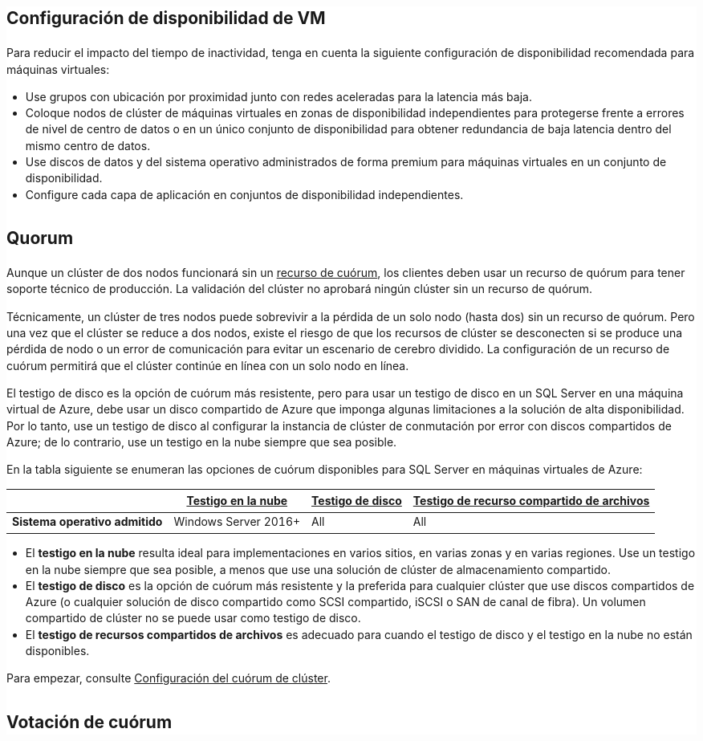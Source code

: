 
## <a name="vm-availability-settings"></a>Configuración de disponibilidad de VM

Para reducir el impacto del tiempo de inactividad, tenga en cuenta la siguiente configuración de disponibilidad recomendada para máquinas virtuales: 

* Use grupos con ubicación por proximidad junto con redes aceleradas para la latencia más baja.
* Coloque nodos de clúster de máquinas virtuales en zonas de disponibilidad independientes para protegerse frente a errores de nivel de centro de datos o en un único conjunto de disponibilidad para obtener redundancia de baja latencia dentro del mismo centro de datos.
* Use discos de datos y del sistema operativo administrados de forma premium para máquinas virtuales en un conjunto de disponibilidad.
* Configure cada capa de aplicación en conjuntos de disponibilidad independientes.

## <a name="quorum"></a>Quorum

Aunque un clúster de dos nodos funcionará sin un [recurso de cuórum](/windows-server/storage/storage-spaces/understand-quorum), los clientes deben usar un recurso de quórum para tener soporte técnico de producción. La validación del clúster no aprobará ningún clúster sin un recurso de quórum. 

Técnicamente, un clúster de tres nodos puede sobrevivir a la pérdida de un solo nodo (hasta dos) sin un recurso de quórum. Pero una vez que el clúster se reduce a dos nodos, existe el riesgo de que los recursos de clúster se desconecten si se produce una pérdida de nodo o un error de comunicación para evitar un escenario de cerebro dividido. La configuración de un recurso de cuórum permitirá que el clúster continúe en línea con un solo nodo en línea.

El testigo de disco es la opción de cuórum más resistente, pero para usar un testigo de disco en un SQL Server en una máquina virtual de Azure, debe usar un disco compartido de Azure que imponga algunas limitaciones a la solución de alta disponibilidad. Por lo tanto, use un testigo de disco al configurar la instancia de clúster de conmutación por error con discos compartidos de Azure; de lo contrario, use un testigo en la nube siempre que sea posible. 

En la tabla siguiente se enumeran las opciones de cuórum disponibles para SQL Server en máquinas virtuales de Azure: 

|  |[Testigo en la nube](/windows-server/failover-clustering/deploy-cloud-witness) |[Testigo de disco](/windows-server/failover-clustering/manage-cluster-quorum#configure-the-cluster-quorum) |[Testigo de recurso compartido de archivos](/windows-server/failover-clustering/manage-cluster-quorum#configure-the-cluster-quorum)  |
|---------|---------|---------|---------|
|**Sistema operativo admitido**| Windows Server 2016+ |All | All|

- El **testigo en la nube** resulta ideal para implementaciones en varios sitios, en varias zonas y en varias regiones. Use un testigo en la nube siempre que sea posible, a menos que use una solución de clúster de almacenamiento compartido.
- El **testigo de disco** es la opción de cuórum más resistente y la preferida para cualquier clúster que use discos compartidos de Azure (o cualquier solución de disco compartido como SCSI compartido, iSCSI o SAN de canal de fibra).  Un volumen compartido de clúster no se puede usar como testigo de disco. 
- El **testigo de recursos compartidos de archivos** es adecuado para cuando el testigo de disco y el testigo en la nube no están disponibles. 

Para empezar, consulte [Configuración del cuórum de clúster](hadr-cluster-quorum-configure-how-to.md). 

## <a name="quorum-voting"></a>Votación de cuórum
